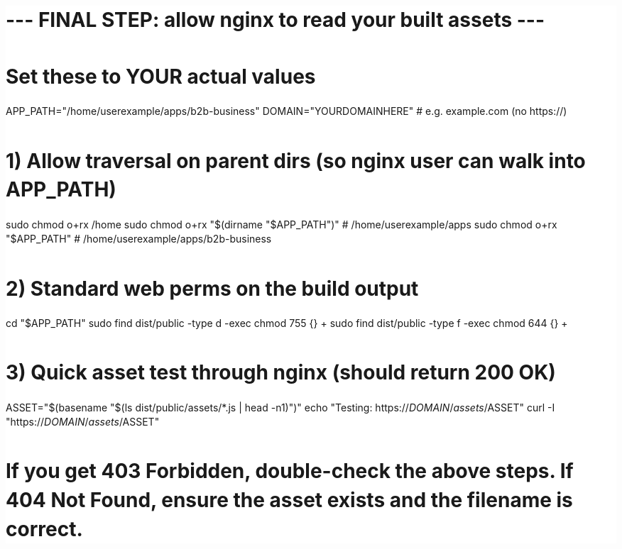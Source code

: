 

# --- FINAL STEP: allow nginx to read your built assets ---
# Set these to YOUR actual values

APP_PATH="/home/userexample/apps/b2b-business"
DOMAIN="YOURDOMAINHERE"     # e.g. example.com (no https://)

# 1) Allow traversal on parent dirs (so nginx user can walk into APP_PATH)
sudo chmod o+rx /home
sudo chmod o+rx "$(dirname "$APP_PATH")"            # /home/userexample/apps
sudo chmod o+rx "$APP_PATH"                         # /home/userexample/apps/b2b-business

# 2) Standard web perms on the build output
cd "$APP_PATH"
sudo find dist/public -type d -exec chmod 755 {} +
sudo find dist/public -type f -exec chmod 644 {} +

# 3) Quick asset test through nginx (should return 200 OK)
ASSET="$(basename "$(ls dist/public/assets/*.js | head -n1)")"
echo "Testing: https://$DOMAIN/assets/$ASSET"
curl -I "https://$DOMAIN/assets/$ASSET"
# If you get 403 Forbidden, double-check the above steps. If 404 Not Found, ensure the asset exists and the filename is correct.
